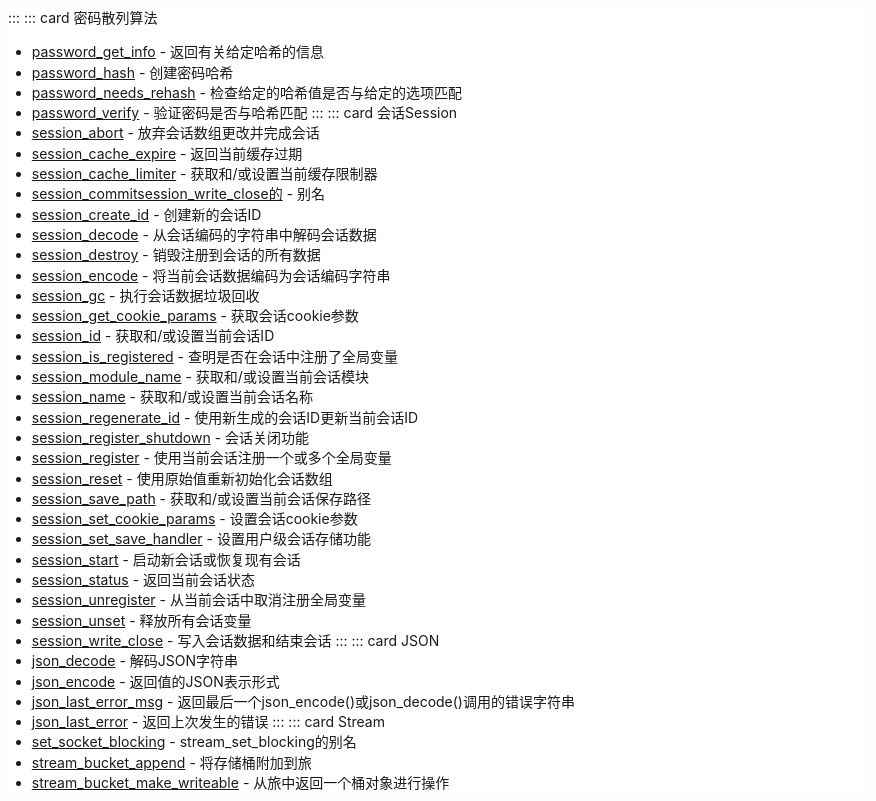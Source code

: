 :::
::: card 密码散列算法
- [password_get_info](http://php.p2hp.com/manual/zh/function.password-get-info.php) - 返回有关给定哈希的信息
- [password_hash](http://php.p2hp.com/manual/zh/function.password-hash.php) - 创建密码哈希
- [password_needs_rehash](http://php.p2hp.com/manual/zh/function.password-needs-rehash.php) - 检查给定的哈希值是否与给定的选项匹配
- [password_verify](http://php.p2hp.com/manual/zh/function.password-verify.php) - 验证密码是否与哈希匹配
:::
::: card 会话Session
- [session_abort](http://php.p2hp.com/manual/zh/function.session-abort.php) - 放弃会话数组更改并完成会话
- [session_cache_expire](http://php.p2hp.com/manual/zh/function.session-cache-expire.php) - 返回当前缓存过期
- [session_cache_limiter](http://php.p2hp.com/manual/zh/function.session-cache-limiter.php) - 获取和/或设置当前缓存限制器
- [session_commitsession_write_close的](http://php.p2hp.com/manual/zh/function.session-commit.php) - 别名
- [session_create_id](http://php.p2hp.com/manual/zh/function.session-create-id.php) - 创建新的会话ID
- [session_decode](http://php.p2hp.com/manual/zh/function.session-decode.php) - 从会话编码的字符串中解码会话数据
- [session_destroy](http://php.p2hp.com/manual/zh/function.session-destroy.php) - 销毁注册到会话的所有数据
- [session_encode](http://php.p2hp.com/manual/zh/function.session-encode.php) - 将当前会话数据编码为会话编码字符串
- [session_gc](http://php.p2hp.com/manual/zh/function.session-gc.php) - 执行会话数据垃圾回收
- [session_get_cookie_params](http://php.p2hp.com/manual/zh/function.session-get-cookie-params.php) - 获取会话cookie参数
- [session_id](http://php.p2hp.com/manual/zh/function.session-id.php) - 获取和/或设置当前会话ID
- [session_is_registered](http://php.p2hp.com/manual/zh/function.session-is-registered.php) - 查明是否在会话中注册了全局变量
- [session_module_name](http://php.p2hp.com/manual/zh/function.session-module-name.php) - 获取和/或设置当前会话模块
- [session_name](http://php.p2hp.com/manual/zh/function.session-name.php) - 获取和/或设置当前会话名称
- [session_regenerate_id](http://php.p2hp.com/manual/zh/function.session-regenerate-id.php) - 使用新生成的会话ID更新当前会话ID
- [session_register_shutdown](http://php.p2hp.com/manual/zh/function.session-register-shutdown.php) - 会话关闭功能
- [session_register](http://php.p2hp.com/manual/zh/function.session-register.php) - 使用当前会话注册一个或多个全局变量
- [session_reset](http://php.p2hp.com/manual/zh/function.session-reset.php) - 使用原始值重新初始化会话数组
- [session_save_path](http://php.p2hp.com/manual/zh/function.session-save-path.php) - 获取和/或设置当前会话保存路径
- [session_set_cookie_params](http://php.p2hp.com/manual/zh/function.session-set-cookie-params.php) - 设置会话cookie参数
- [session_set_save_handler](http://php.p2hp.com/manual/zh/function.session-set-save-handler.php) - 设置用户级会话存储功能
- [session_start](http://php.p2hp.com/manual/zh/function.session-start.php) - 启动新会话或恢复现有会话
- [session_status](http://php.p2hp.com/manual/zh/function.session-status.php) - 返回当前会话状态
- [session_unregister](http://php.p2hp.com/manual/zh/function.session-unregister.php) - 从当前会话中取消注册全局变量
- [session_unset](http://php.p2hp.com/manual/zh/function.session-unset.php) - 释放所有会话变量
- [session_write_close](http://php.p2hp.com/manual/zh/function.session-write-close.php) - 写入会话数据和结束会话
:::
::: card JSON
- [json_decode](http://php.p2hp.com/manual/zh/function.json-decode.php) - 解码JSON字符串
- [json_encode](http://php.p2hp.com/manual/zh/function.json-encode.php) - 返回值的JSON表示形式
- [json_last_error_msg](http://php.p2hp.com/manual/zh/function.json-last-error-msg.php) - 返回最后一个json_encode()或json_decode()调用的错误字符串
- [json_last_error](http://php.p2hp.com/manual/zh/function.json-last-error.php) - 返回上次发生的错误
:::
::: card Stream
- [set_socket_blocking](http://php.p2hp.com/manual/zh/function.set-socket-blocking.php) - stream_set_blocking的别名
- [stream_bucket_append](http://php.p2hp.com/manual/zh/function.stream-bucket-append.php) - 将存储桶附加到旅
- [stream_bucket_make_writeable](http://php.p2hp.com/manual/zh/function.stream-bucket-make-writeable.php) - 从旅中返回一个桶对象进行操作